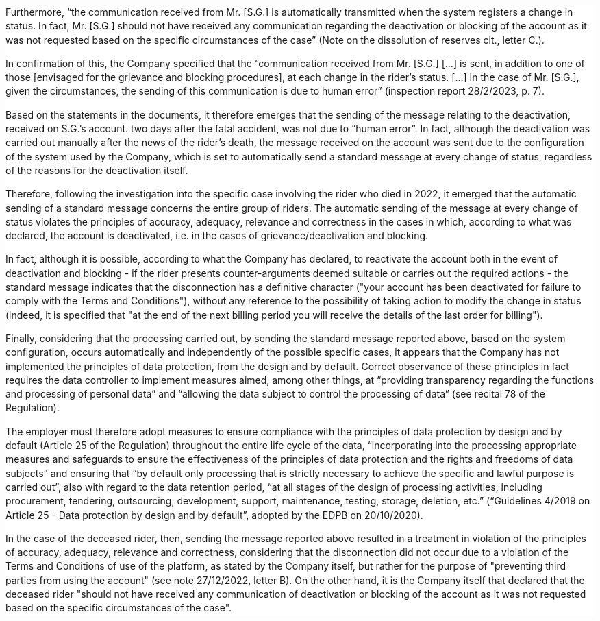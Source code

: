 Furthermore, “the communication received from Mr. \[S.G.\] is automatically transmitted when the system registers a change in status. In fact, Mr. \[S.G.\] should not have received any communication regarding the deactivation or blocking of the account as it was not requested based on the specific circumstances of the case” (Note on the dissolution of reserves cit., letter C.).

In confirmation of this, the Company specified that the “communication received from Mr. \[S.G.\] \[…\] is sent, in addition to one of those \[envisaged for the grievance and blocking procedures\], at each change in the rider’s status. \[…\] In the case of Mr. \[S.G.\], given the circumstances, the sending of this communication is due to human error” (inspection report 28/2/2023, p. 7).

Based on the statements in the documents, it therefore emerges that the sending of the message relating to the deactivation, received on S.G.’s account. two days after the fatal accident, was not due to “human error”. In fact, although the deactivation was carried out manually after the news of the rider’s death, the message received on the account was sent due to the configuration of the system used by the Company, which is set to automatically send a standard message at every change of status, regardless of the reasons for the deactivation itself.

Therefore, following the investigation into the specific case involving the rider who died in 2022, it emerged that the automatic sending of a standard message concerns the entire group of riders.
The automatic sending of the message at every change of status violates the principles of accuracy, adequacy, relevance and correctness in the cases in which, according to what was declared, the account is deactivated, i.e. in the cases of grievance/deactivation and blocking.

In fact, although it is possible, according to what the Company has declared, to reactivate the account both in the event of deactivation and blocking - if the rider presents counter-arguments deemed suitable or carries out the required actions - the standard message indicates that the disconnection has a definitive character ("your account has been deactivated for failure to comply with the Terms and Conditions"), without any reference to the possibility of taking action to modify the change in status (indeed, it is specified that "at the end of the next billing period you will receive the details of the last order for billing").

Finally, considering that the processing carried out, by sending the standard message reported above, based on the system configuration, occurs automatically and independently of the possible specific cases, it appears that the Company has not implemented the principles of data protection, from the design and by default. Correct observance of these principles in fact requires the data controller to implement measures aimed, among other things, at “providing transparency regarding the functions and processing of personal data” and “allowing the data subject to control the processing of data” (see recital 78 of the Regulation).

The employer must therefore adopt measures to ensure compliance with the principles of data protection by design and by default (Article 25 of the Regulation) throughout the entire life cycle of the data, “incorporating into the processing appropriate measures and safeguards to ensure the effectiveness of the principles of data protection and the rights and freedoms of data subjects” and ensuring that “by default only processing that is strictly necessary to achieve the specific and lawful purpose is carried out”, also with regard to the data retention period, “at all stages of the design of processing activities, including procurement, tendering, outsourcing, development, support, maintenance, testing, storage, deletion, etc.” (“Guidelines 4/2019 on Article 25 - Data protection by design and by default”, adopted by the EDPB on 20/10/2020).

In the case of the deceased rider, then, sending the message reported above resulted in a treatment in violation of the principles of accuracy, adequacy, relevance and correctness, considering that the disconnection did not occur due to a violation of the Terms and Conditions of use of the platform, as stated by the Company itself, but rather for the purpose of "preventing third parties from using the account" (see note 27/12/2022, letter B). On the other hand, it is the Company itself that declared that the deceased rider "should not have received any communication of deactivation or blocking of the account as it was not requested based on the specific circumstances of the case".
